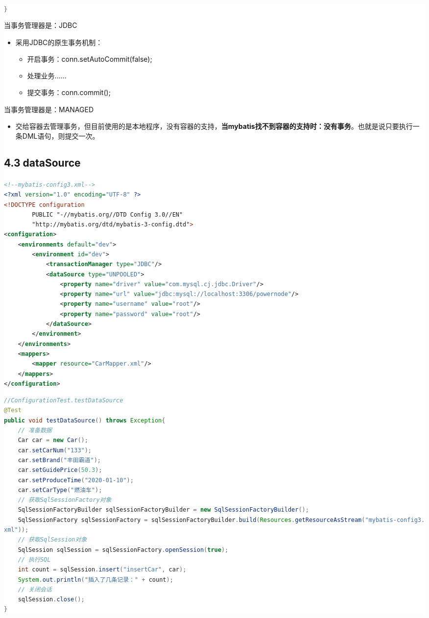 ```java
}
```

当事务管理器是：JDBC

- 采用JDBC的原生事务机制：
    - 开启事务：conn.setAutoCommit(false);

    - 处理业务......

    - 提交事务：conn.commit();


当事务管理器是：MANAGED

- 交给容器去管理事务，但目前使用的是本地程序，没有容器的支持，**当mybatis找不到容器的支持时：没有事务**。也就是说只要执行一条DML语句，则提交一次。

## 4.3 dataSource

```xml
<!--mybatis-config3.xml-->
<?xml version="1.0" encoding="UTF-8" ?>
<!DOCTYPE configuration
        PUBLIC "-//mybatis.org//DTD Config 3.0//EN"
        "http://mybatis.org/dtd/mybatis-3-config.dtd">
<configuration>
    <environments default="dev">
        <environment id="dev">
            <transactionManager type="JDBC"/>
            <dataSource type="UNPOOLED">
                <property name="driver" value="com.mysql.cj.jdbc.Driver"/>
                <property name="url" value="jdbc:mysql://localhost:3306/powernode"/>
                <property name="username" value="root"/>
                <property name="password" value="root"/>
            </dataSource>
        </environment>
    </environments>
    <mappers>
        <mapper resource="CarMapper.xml"/>
    </mappers>
</configuration>
```

```java
//ConfigurationTest.testDataSource
@Test
public void testDataSource() throws Exception{
    // 准备数据
    Car car = new Car();
    car.setCarNum("133");
    car.setBrand("丰田霸道");
    car.setGuidePrice(50.3);
    car.setProduceTime("2020-01-10");
    car.setCarType("燃油车");
    // 获取SqlSessionFactory对象
    SqlSessionFactoryBuilder sqlSessionFactoryBuilder = new SqlSessionFactoryBuilder();
    SqlSessionFactory sqlSessionFactory = sqlSessionFactoryBuilder.build(Resources.getResourceAsStream("mybatis-config3.xml"));
    // 获取SqlSession对象
    SqlSession sqlSession = sqlSessionFactory.openSession(true);
    // 执行SQL
    int count = sqlSession.insert("insertCar", car);
    System.out.println("插入了几条记录：" + count);
    // 关闭会话
    sqlSession.close();
}
```
